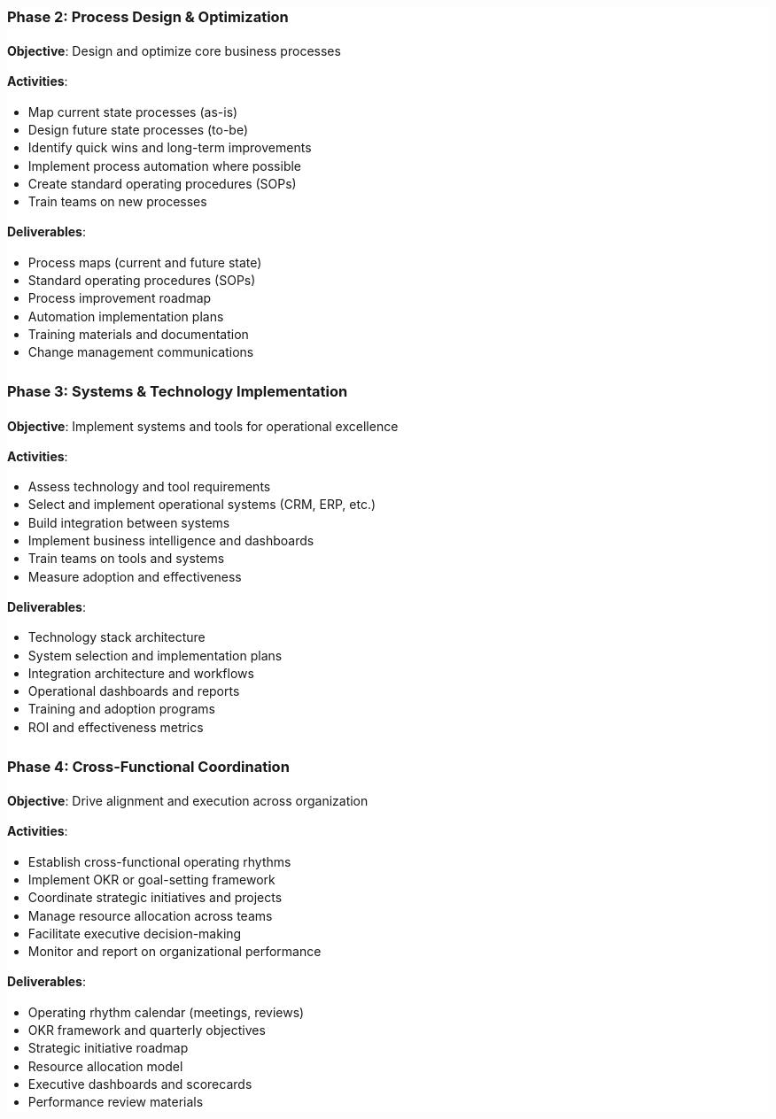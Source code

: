 ### Phase 2: Process Design & Optimization
**Objective**: Design and optimize core business processes

**Activities**:
- Map current state processes (as-is)
- Design future state processes (to-be)
- Identify quick wins and long-term improvements
- Implement process automation where possible
- Create standard operating procedures (SOPs)
- Train teams on new processes

**Deliverables**:
- Process maps (current and future state)
- Standard operating procedures (SOPs)
- Process improvement roadmap
- Automation implementation plans
- Training materials and documentation
- Change management communications

### Phase 3: Systems & Technology Implementation
**Objective**: Implement systems and tools for operational excellence

**Activities**:
- Assess technology and tool requirements
- Select and implement operational systems (CRM, ERP, etc.)
- Build integration between systems
- Implement business intelligence and dashboards
- Train teams on tools and systems
- Measure adoption and effectiveness

**Deliverables**:
- Technology stack architecture
- System selection and implementation plans
- Integration architecture and workflows
- Operational dashboards and reports
- Training and adoption programs
- ROI and effectiveness metrics

### Phase 4: Cross-Functional Coordination
**Objective**: Drive alignment and execution across organization

**Activities**:
- Establish cross-functional operating rhythms
- Implement OKR or goal-setting framework
- Coordinate strategic initiatives and projects
- Manage resource allocation across teams
- Facilitate executive decision-making
- Monitor and report on organizational performance

**Deliverables**:
- Operating rhythm calendar (meetings, reviews)
- OKR framework and quarterly objectives
- Strategic initiative roadmap
- Resource allocation model
- Executive dashboards and scorecards
- Performance review materials
